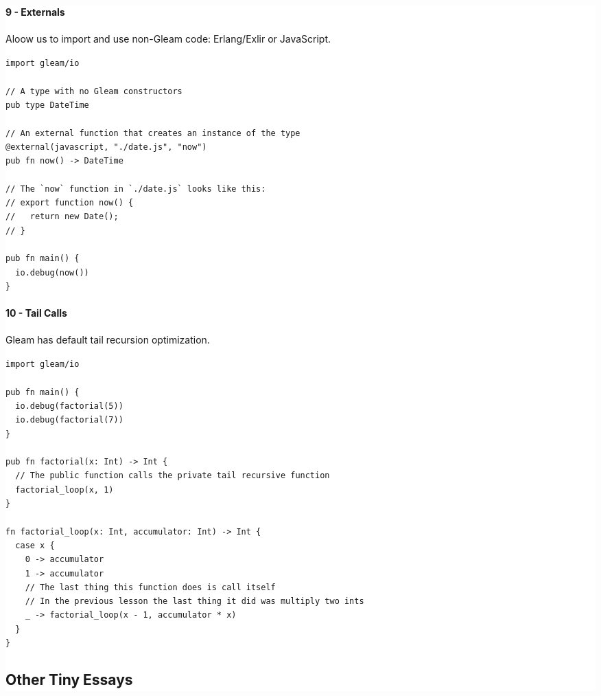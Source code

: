 #### 9 - Externals

Aloow us to import and use non-Gleam code: Erlang/Exlir or JavaScript.

```Gleam
import gleam/io

// A type with no Gleam constructors
pub type DateTime

// An external function that creates an instance of the type
@external(javascript, "./date.js", "now")
pub fn now() -> DateTime

// The `now` function in `./date.js` looks like this:
// export function now() {
//   return new Date();
// }

pub fn main() {
  io.debug(now())
}

```

#### 10 - Tail Calls

Gleam has default tail recursion optimization.

```Gleam
import gleam/io

pub fn main() {
  io.debug(factorial(5))
  io.debug(factorial(7))
}

pub fn factorial(x: Int) -> Int {
  // The public function calls the private tail recursive function
  factorial_loop(x, 1)
}

fn factorial_loop(x: Int, accumulator: Int) -> Int {
  case x {
    0 -> accumulator
    1 -> accumulator
    // The last thing this function does is call itself
    // In the previous lesson the last thing it did was multiply two ints
    _ -> factorial_loop(x - 1, accumulator * x)
  }
}
```

## Other Tiny Essays 
